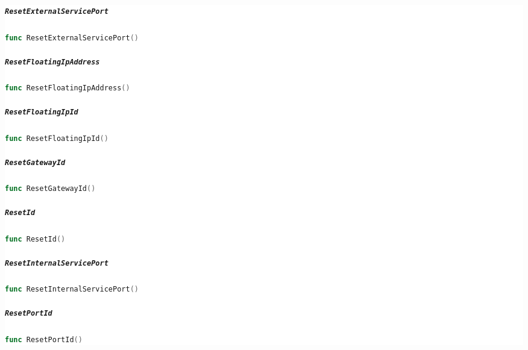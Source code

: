 ##### `ResetExternalServicePort` <a name="ResetExternalServicePort" id="@cdktf/provider-opentelekomcloud.dataOpentelekomcloudNatDnatRulesV2.DataOpentelekomcloudNatDnatRulesV2.resetExternalServicePort"></a>

```go
func ResetExternalServicePort()
```

##### `ResetFloatingIpAddress` <a name="ResetFloatingIpAddress" id="@cdktf/provider-opentelekomcloud.dataOpentelekomcloudNatDnatRulesV2.DataOpentelekomcloudNatDnatRulesV2.resetFloatingIpAddress"></a>

```go
func ResetFloatingIpAddress()
```

##### `ResetFloatingIpId` <a name="ResetFloatingIpId" id="@cdktf/provider-opentelekomcloud.dataOpentelekomcloudNatDnatRulesV2.DataOpentelekomcloudNatDnatRulesV2.resetFloatingIpId"></a>

```go
func ResetFloatingIpId()
```

##### `ResetGatewayId` <a name="ResetGatewayId" id="@cdktf/provider-opentelekomcloud.dataOpentelekomcloudNatDnatRulesV2.DataOpentelekomcloudNatDnatRulesV2.resetGatewayId"></a>

```go
func ResetGatewayId()
```

##### `ResetId` <a name="ResetId" id="@cdktf/provider-opentelekomcloud.dataOpentelekomcloudNatDnatRulesV2.DataOpentelekomcloudNatDnatRulesV2.resetId"></a>

```go
func ResetId()
```

##### `ResetInternalServicePort` <a name="ResetInternalServicePort" id="@cdktf/provider-opentelekomcloud.dataOpentelekomcloudNatDnatRulesV2.DataOpentelekomcloudNatDnatRulesV2.resetInternalServicePort"></a>

```go
func ResetInternalServicePort()
```

##### `ResetPortId` <a name="ResetPortId" id="@cdktf/provider-opentelekomcloud.dataOpentelekomcloudNatDnatRulesV2.DataOpentelekomcloudNatDnatRulesV2.resetPortId"></a>

```go
func ResetPortId()
```
